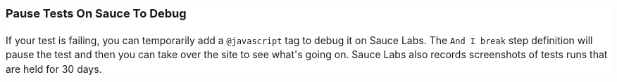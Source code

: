 ### Pause Tests On Sauce To Debug
If your test is failing, you can temporarily add a `@javascript` tag to debug it on Sauce Labs. The `And I break` step definition will pause the test and then you can take over the site to see what's going on. Sauce Labs also records screenshots of tests runs that are held for 30 days. 
